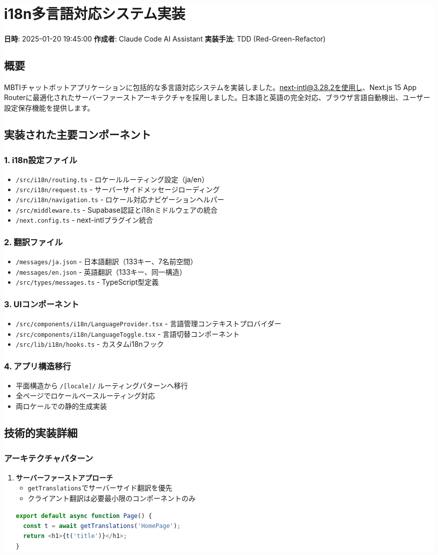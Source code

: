 # i18n多言語対応システム実装

**日時**: 2025-01-20 19:45:00
**作成者**: Claude Code AI Assistant
**実装手法**: TDD (Red-Green-Refactor)

## 概要

MBTIチャットボットアプリケーションに包括的な多言語対応システムを実装しました。next-intl@3.28.2を使用し、Next.js 15 App Routerに最適化されたサーバーファーストアーキテクチャを採用しました。日本語と英語の完全対応、ブラウザ言語自動検出、ユーザー設定保存機能を提供します。

## 実装された主要コンポーネント

### 1. i18n設定ファイル
- `/src/i18n/routing.ts` - ロケールルーティング設定（ja/en）
- `/src/i18n/request.ts` - サーバーサイドメッセージローディング
- `/src/i18n/navigation.ts` - ロケール対応ナビゲーションヘルパー
- `/src/middleware.ts` - Supabase認証とi18nミドルウェアの統合
- `/next.config.ts` - next-intlプラグイン統合

### 2. 翻訳ファイル
- `/messages/ja.json` - 日本語翻訳（133キー、7名前空間）
- `/messages/en.json` - 英語翻訳（133キー、同一構造）
- `/src/types/messages.ts` - TypeScript型定義

### 3. UIコンポーネント
- `/src/components/i18n/LanguageProvider.tsx` - 言語管理コンテキストプロバイダー
- `/src/components/i18n/LanguageToggle.tsx` - 言語切替コンポーネント
- `/src/lib/i18n/hooks.ts` - カスタムi18nフック

### 4. アプリ構造移行
- 平面構造から `/[locale]/` ルーティングパターンへ移行
- 全ページでロケールベースルーティング対応
- 両ロケールでの静的生成実装

## 技術的実装詳細

### アーキテクチャパターン

1. **サーバーファーストアプローチ**
   - `getTranslations`でサーバーサイド翻訳を優先
   - クライアント翻訳は必要最小限のコンポーネントのみ
   ```typescript
   export default async function Page() {
     const t = await getTranslations('HomePage');
     return <h1>{t('title')}</h1>;
   }
   ```
